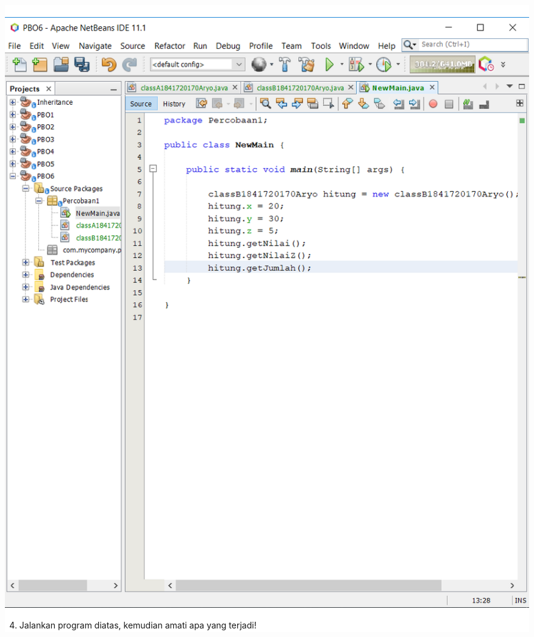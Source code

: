 <br>![Screenshot_3](img/Screenshot_3.png)

4. Jalankan	program	diatas,	kemudian	amati	apa	yang terjadi!